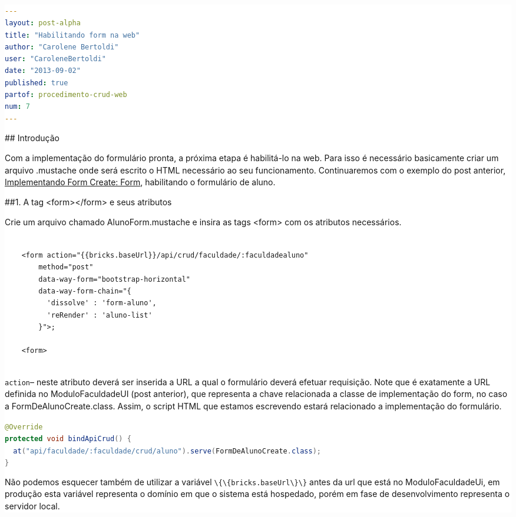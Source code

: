 ```yaml
---
layout: post-alpha
title: "Habilitando form na web"
author: "Carolene Bertoldi"
user: "CaroleneBertoldi"
date: "2013-09-02"
published: true 
partof: procedimento-crud-web
num: 7
---
```


##<a id="topo"> </a> Introdução

Com a implementação do formulário pronta, a próxima etapa é habilitá-lo na web. 
Para isso é necessário basicamente criar um arquivo .mustache onde será escrito o HTML necessário ao
seu funcionamento. 
Continuaremos com o exemplo do post anterior, <a href="http://dojo.objectos.com.br/procedimento/crud-forms/01-form-implementando-form.html">Implementando Form Create: Form</a>,
habilitando o formulário de aluno. 

##1. A tag &lt;form&gt;&lt;/form&gt; e seus atributos

Crie um arquivo chamado AlunoForm.mustache e insira as tags &lt;form&gt; com os atributos necessários.

<pre>
  <code>
    &lt;form action="{{bricks.baseUrl}}/api/crud/faculdade/:faculdadealuno"
        method="post" 
        data-way-form="bootstrap-horizontal"
        data-way-form-chain="{
          'dissolve' : 'form-aluno',
          'reRender' : 'aluno-list'
        }"&gt;;
  
    &lt;form&gt;
  </code>
</pre>

`action`– neste atributo deverá ser inserida a URL a qual o formulário deverá efetuar requisição. 
Note que é exatamente a URL definida no ModuloFaculdadeUI (post anterior), que representa a chave 
relacionada a classe de implementação do form, no caso a  FormDeAlunoCreate.class. 
Assim, o script HTML que estamos escrevendo estará relacionado a implementação do formulário.

```java
@Override
protected void bindApiCrud() {
  at("api/faculdade/:faculdade/crud/aluno").serve(FormDeAlunoCreate.class);
}
```

Não podemos esquecer também de utilizar a variável `\{\{bricks.baseUrl\}\}` antes da url que está no 
ModuloFaculdadeUi, em produção esta variável representa o domínio em que o sistema está hospedado, 
porém em fase de desenvolvimento representa o servidor local. 

